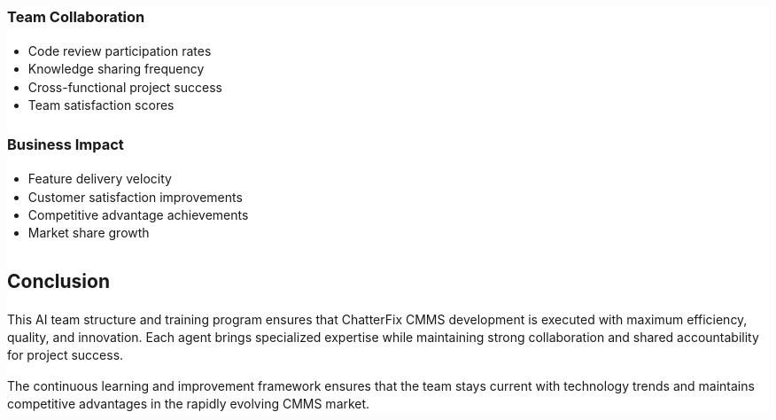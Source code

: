 ### Team Collaboration
- Code review participation rates
- Knowledge sharing frequency
- Cross-functional project success
- Team satisfaction scores

### Business Impact
- Feature delivery velocity
- Customer satisfaction improvements
- Competitive advantage achievements
- Market share growth

## Conclusion
This AI team structure and training program ensures that ChatterFix CMMS development is executed with maximum efficiency, quality, and innovation. Each agent brings specialized expertise while maintaining strong collaboration and shared accountability for project success.

The continuous learning and improvement framework ensures that the team stays current with technology trends and maintains competitive advantages in the rapidly evolving CMMS market.